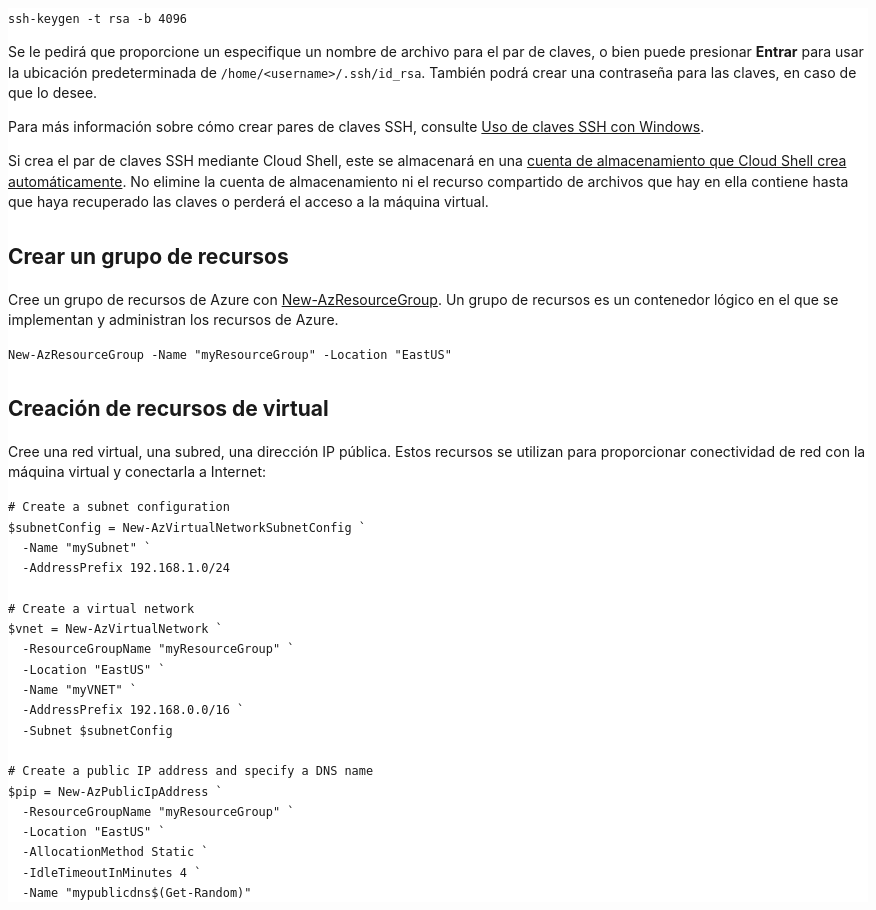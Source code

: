 
```azurepowershell-interactive
ssh-keygen -t rsa -b 4096
```

Se le pedirá que proporcione un especifique un nombre de archivo para el par de claves, o bien puede presionar **Entrar** para usar la ubicación predeterminada de `/home/<username>/.ssh/id_rsa`. También podrá crear una contraseña para las claves, en caso de que lo desee.

Para más información sobre cómo crear pares de claves SSH, consulte [Uso de claves SSH con Windows](ssh-from-windows.md).

Si crea el par de claves SSH mediante Cloud Shell, este se almacenará en una [cuenta de almacenamiento que Cloud Shell crea automáticamente](../../cloud-shell/persisting-shell-storage.md). No elimine la cuenta de almacenamiento ni el recurso compartido de archivos que hay en ella contiene hasta que haya recuperado las claves o perderá el acceso a la máquina virtual. 

## <a name="create-a-resource-group"></a>Crear un grupo de recursos

Cree un grupo de recursos de Azure con [New-AzResourceGroup](/powershell/module/az.resources/new-azresourcegroup). Un grupo de recursos es un contenedor lógico en el que se implementan y administran los recursos de Azure.

```azurepowershell-interactive
New-AzResourceGroup -Name "myResourceGroup" -Location "EastUS"
```

## <a name="create-virtual-network-resources"></a>Creación de recursos de virtual

Cree una red virtual, una subred, una dirección IP pública. Estos recursos se utilizan para proporcionar conectividad de red con la máquina virtual y conectarla a Internet:

```azurepowershell-interactive
# Create a subnet configuration
$subnetConfig = New-AzVirtualNetworkSubnetConfig `
  -Name "mySubnet" `
  -AddressPrefix 192.168.1.0/24

# Create a virtual network
$vnet = New-AzVirtualNetwork `
  -ResourceGroupName "myResourceGroup" `
  -Location "EastUS" `
  -Name "myVNET" `
  -AddressPrefix 192.168.0.0/16 `
  -Subnet $subnetConfig

# Create a public IP address and specify a DNS name
$pip = New-AzPublicIpAddress `
  -ResourceGroupName "myResourceGroup" `
  -Location "EastUS" `
  -AllocationMethod Static `
  -IdleTimeoutInMinutes 4 `
  -Name "mypublicdns$(Get-Random)"
```
